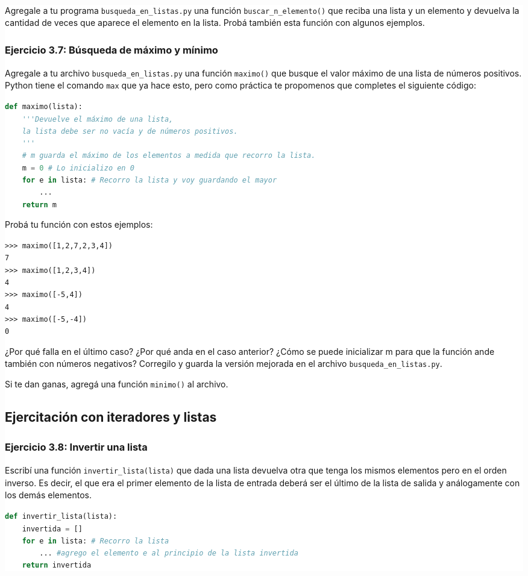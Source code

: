 Agregale a tu programa `busqueda_en_listas.py` una función `buscar_n_elemento()` que reciba una lista y un elemento y devuelva la cantidad de veces que aparece el elemento en la lista. Probá también esta función con algunos ejemplos.

### Ejercicio 3.7: Búsqueda de máximo y mínimo
Agregale a tu archivo `busqueda_en_listas.py` una función `maximo()` que busque el valor máximo de una lista de números positivos. Python tiene el comando `max` que ya hace esto, pero como práctica te propomenos que completes el siguiente código:

```python
def maximo(lista):
    '''Devuelve el máximo de una lista, 
    la lista debe ser no vacía y de números positivos.
    '''
    # m guarda el máximo de los elementos a medida que recorro la lista. 
    m = 0 # Lo inicializo en 0
    for e in lista: # Recorro la lista y voy guardando el mayor
        ...
    return m
```

Probá tu función con estos ejemplos:
```pyton 
>>> maximo([1,2,7,2,3,4])
7
>>> maximo([1,2,3,4])
4
>>> maximo([-5,4])
4
>>> maximo([-5,-4])
0
```

¿Por qué falla en el último caso? ¿Por qué anda en el caso anterior? 
¿Cómo se puede inicializar m para que la función ande también con números negativos? Corregilo y guarda la versión mejorada en el archivo `busqueda_en_listas.py`.

Si te dan ganas, agregá una función `minimo()` al archivo.

## Ejercitación con iteradores y listas

### Ejercicio 3.8: Invertir una lista
Escribí una función `invertir_lista(lista)` que dada una lista devuelva otra que tenga los mismos elementos pero en el orden inverso. Es decir, el que era el primer elemento de la lista de entrada deberá ser el último de la lista de salida y análogamente con los demás elementos.

```python
def invertir_lista(lista):
    invertida = []
    for e in lista: # Recorro la lista
        ... #agrego el elemento e al principio de la lista invertida
    return invertida
```
